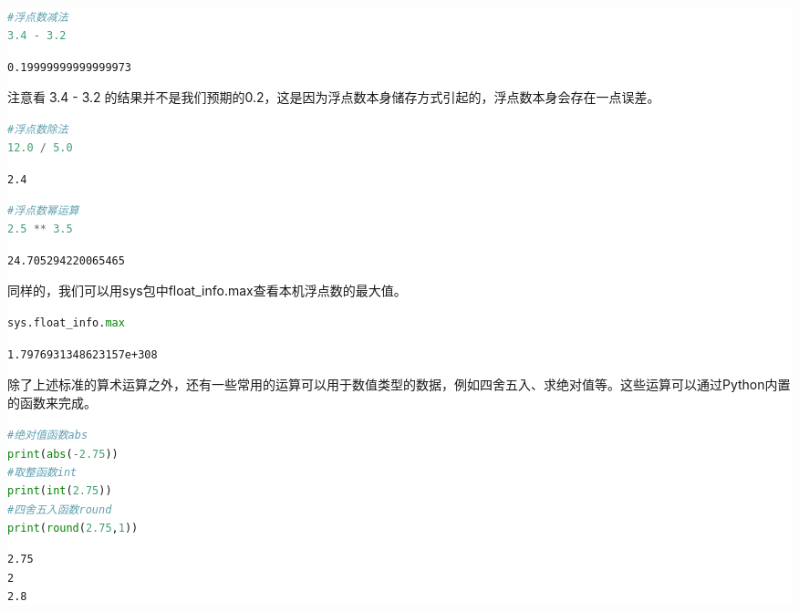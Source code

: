 
```python
#浮点数减法
3.4 - 3.2
```




    0.19999999999999973



注意看 3.4 - 3.2 的结果并不是我们预期的0.2，这是因为浮点数本身储存方式引起的，浮点数本身会存在一点误差。


```python
#浮点数除法
12.0 / 5.0
```




    2.4




```python
#浮点数幂运算
2.5 ** 3.5
```




    24.705294220065465



同样的，我们可以用sys包中float_info.max查看本机浮点数的最大值。


```python
sys.float_info.max
```




    1.7976931348623157e+308



除了上述标准的算术运算之外，还有一些常用的运算可以用于数值类型的数据，例如四舍五入、求绝对值等。这些运算可以通过Python内置的函数来完成。


```python
#绝对值函数abs
print(abs(-2.75))
#取整函数int
print(int(2.75))
#四舍五入函数round
print(round(2.75,1))
```

    2.75
    2
    2.8
    